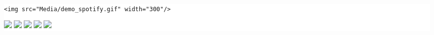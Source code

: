    <img src="Media/demo_spotify.gif" width="300"/>
  </td>
  <td>
    <img src="Media/demo_twitter.gif" width="300"/>
  </td>
  <td>
    <img src="Media/demo_tweetbot.gif" width="300"/>
  </td>
 </tr>
 <tr>
  <td>
    <img src="Media/demo_periscope.gif" width="300"/>
  </td>
  <td>
    <img src="Media/demo_youtube.gif" width="300"/>
  </td>
  <td>
    <img src="Media/demo_skype.gif" width="300"/>
  </td>